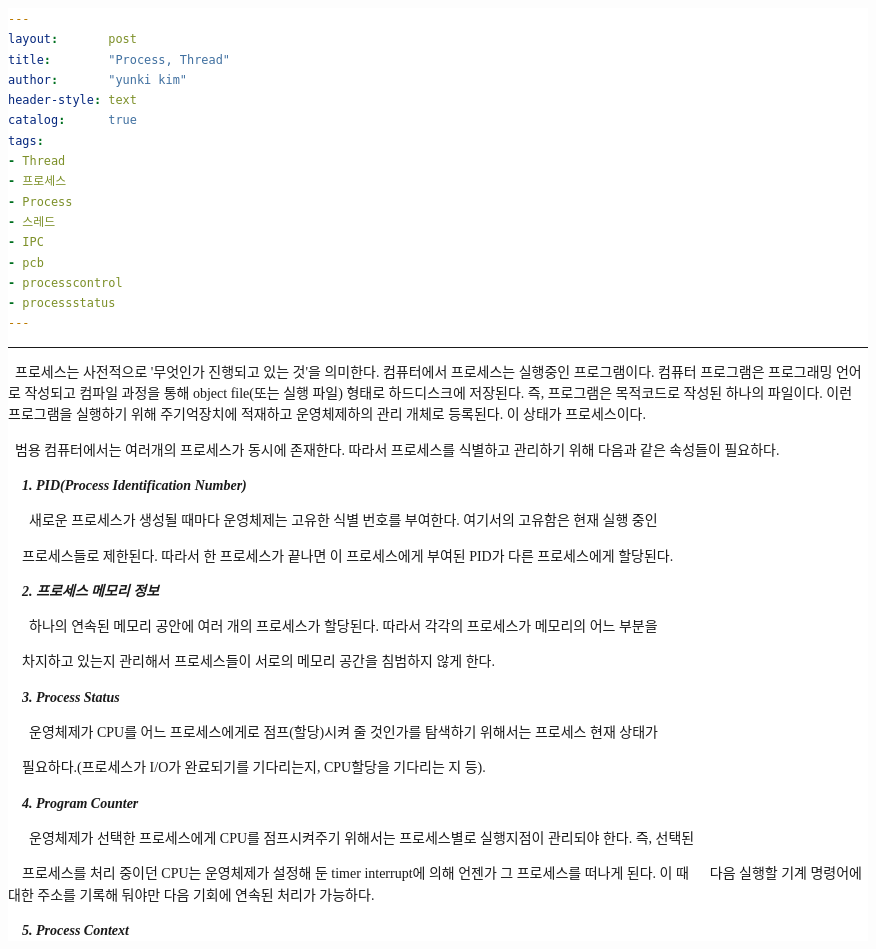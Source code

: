 ```yaml
---
layout:       post
title:        "Process, Thread"
author:       "yunki kim"
header-style: text
catalog:      true
tags: 
- Thread
- 프로세스
- Process
- 스레드
- IPC
- pcb
- processcontrol
- processstatus
---
```


<head></head>
<body id="tt-body-page" class="">
<div id="wrap" class="wrap-right">
    <div id="container">
        <main class="main ">
            <div class="area-main">
                <div class="area-view">
                    <div class="article-header"></div>
                    <hr>
                    <div class="article-view">
                        <div class="contents_style">
                            <p data-ke-size="size16"><span style="font-family: 'Noto Serif KR';">&nbsp; 프로세스는 사전적으로 '무엇인가 진행되고 있는 것'을 의미한다. 컴퓨터에서 프로세스는 실행중인 프로그램이다. 컴퓨터 프로그램은 프로그래밍 언어로 작성되고 컴파일 과정을 통해 object file(또는 실행 파일) 형태로 하드디스크에 저장된다. 즉, 프로그램은 목적코드로 작성된 하나의 파일이다. 이런 프로그램을 실행하기 위해 주기억장치에 적재하고 운영체제하의 관리 개체로 등록된다. 이 상태가 프로세스이다.&nbsp;</span></p>
<p data-ke-size="size16"><span style="font-family: 'Noto Serif KR';">&nbsp; 범용 컴퓨터에서는 여러개의 프로세스가 동시에 존재한다. 따라서 프로세스를 식별하고 관리하기 위해 다음과 같은 속성들이 필요하다.</span></p>
<p data-ke-size="size16"><span style="font-family: 'Noto Serif KR';">&nbsp; &nbsp; <i><b>1. PID(Process Identification Number)</b></i></span></p>
<p data-ke-size="size16"><span style="font-family: 'Noto Serif KR';">&nbsp; &nbsp; &nbsp; 새로운 프로세스가 생성될 때마다 운영체제는 고유한 식별 번호를 부여한다. 여기서의 고유함은 현재 실행 중인 </span></p>
<p data-ke-size="size16"><span style="font-family: 'Noto Serif KR';">&nbsp; &nbsp; 프로세스들로 제한된다. 따라서 한 프로세스가 끝나면 이 프로세스에게 부여된 PID가 다른 프로세스에게 할당된다.</span></p>
<p data-ke-size="size16"><span style="font-family: 'Noto Serif KR';">&nbsp; &nbsp; <i><b>2. 프로세스 메모리 정보</b></i></span></p>
<p data-ke-size="size16"><span style="font-family: 'Noto Serif KR';">&nbsp; &nbsp; &nbsp; 하나의 연속된 메모리 공안에 여러 개의 프로세스가 할당된다. 따라서 각각의 프로세스가 메모리의 어느 부분을 </span></p>
<p data-ke-size="size16"><span style="font-family: 'Noto Serif KR';">&nbsp; &nbsp; 차지하고 있는지 관리해서 프로세스들이 서로의 메모리 공간을 침범하지 않게 한다.</span></p>
<p data-ke-size="size16"><span style="font-family: 'Noto Serif KR';">&nbsp; &nbsp; <i><b>3. Process Status</b></i></span></p>
<p data-ke-size="size16"><span style="font-family: 'Noto Serif KR';">&nbsp; &nbsp; &nbsp; 운영체제가 CPU를 어느 프로세스에게로 점프(할당)시켜 줄 것인가를 탐색하기 위해서는 프로세스 현재 상태가 </span></p>
<p data-ke-size="size16"><span style="font-family: 'Noto Serif KR';">&nbsp; &nbsp; 필요하다.(프로세스가 I/O가 완료되기를 기다리는지, CPU할당을 기다리는 지 등).</span></p>
<p data-ke-size="size16"><span style="font-family: 'Noto Serif KR';">&nbsp; &nbsp;<i><b> 4. Program Counter</b></i></span></p>
<p data-ke-size="size16"><span style="font-family: 'Noto Serif KR';">&nbsp; &nbsp; &nbsp; 운영체제가 선택한 프로세스에게 CPU를 점프시켜주기 위해서는 프로세스별로 실행지점이 관리되야 한다. 즉, 선택된 </span></p>
<p data-ke-size="size16"><span style="font-family: 'Noto Serif KR';">&nbsp; &nbsp; 프로세스를 처리 중이던 CPU는 운영체제가 설정해 둔 timer interrupt에 의해 언젠가 그 프로세스를 떠나게 된다. 이 때&nbsp; &nbsp; &nbsp; 다음 실행할 기계 명령어에 대한 주소를 기록해 둬야만 다음 기회에 연속된 처리가 가능하다.</span></p>
<p data-ke-size="size16"><span style="font-family: 'Noto Serif KR';">&nbsp; &nbsp; <i><b>5. Process Context</b></i></span></p>